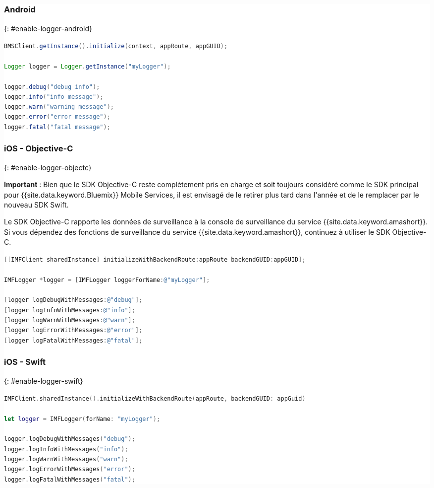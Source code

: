 ### Android
{: #enable-logger-android}

```Java
BMSClient.getInstance().initialize(context, appRoute, appGUID);

Logger logger = Logger.getInstance("myLogger");

logger.debug("debug info");
logger.info("info message");
logger.warn("warning message");
logger.error("error message");
logger.fatal("fatal message");
```

### iOS - Objective-C
{: #enable-logger-objectc}

**Important** : Bien que le SDK Objective-C reste complètement pris en charge et soit toujours considéré comme le SDK principal pour
{{site.data.keyword.Bluemix}} Mobile Services, il est envisagé de le retirer plus tard dans l'année et de le remplacer par le nouveau SDK
Swift.

Le SDK Objective-C rapporte les données de surveillance à la console de surveillance du service {{site.data.keyword.amashort}}. Si vous dépendez des fonctions de surveillance du service {{site.data.keyword.amashort}}, continuez à utiliser le SDK Objective-C.

```Objective-C
[[IMFClient sharedInstance] initializeWithBackendRoute:appRoute backendGUID:appGUID];

IMFLogger *logger = [IMFLogger loggerForName:@"myLogger"];

[logger logDebugWithMessages:@"debug"];
[logger logInfoWithMessages:@"info"];
[logger logWarnWithMessages:@"warn"];
[logger logErrorWithMessages:@"error"];
[logger logFatalWithMessages:@"fatal"];

```

### iOS - Swift
{: #enable-logger-swift}

```Swift
IMFClient.sharedInstance().initializeWithBackendRoute(appRoute, backendGUID: appGuid)

let logger = IMFLogger(forName: "myLogger");

logger.logDebugWithMessages("debug");
logger.logInfoWithMessages("info");
logger.logWarnWithMessages("warn");
logger.logErrorWithMessages("error");
logger.logFatalWithMessages("fatal");
```
